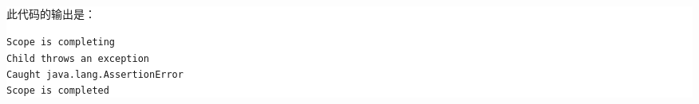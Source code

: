此代码的输出是：

```shell
Scope is completing
Child throws an exception
Caught java.lang.AssertionError
Scope is completed
```